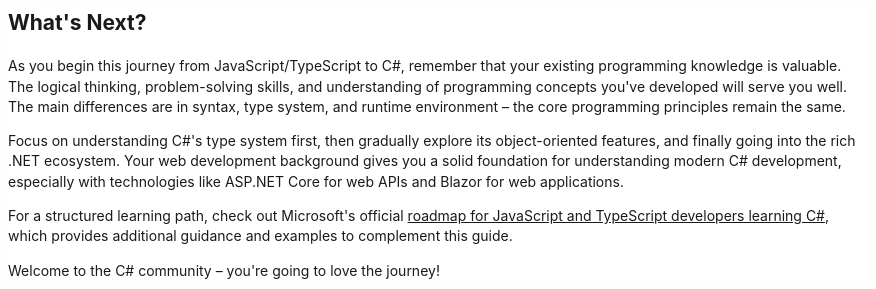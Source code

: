 ## What's Next?

As you begin this journey from JavaScript/TypeScript to C#, remember that your existing programming knowledge is valuable. The logical thinking, problem-solving skills, and understanding of programming concepts you've developed will serve you well. The main differences are in syntax, type system, and runtime environment – the core programming principles remain the same.

Focus on understanding C#'s type system first, then gradually explore its object-oriented features, and finally going into the rich .NET ecosystem. Your web development background gives you a solid foundation for understanding modern C# development, especially with technologies like ASP.NET Core for web APIs and Blazor for web applications.

For a structured learning path, check out Microsoft's official [roadmap for JavaScript and TypeScript developers learning C#](https://learn.microsoft.com/en-us/dotnet/csharp/tour-of-csharp/tips-for-javascript-developers), which provides additional guidance and examples to complement this guide.

Welcome to the C# community – you're going to love the journey!
